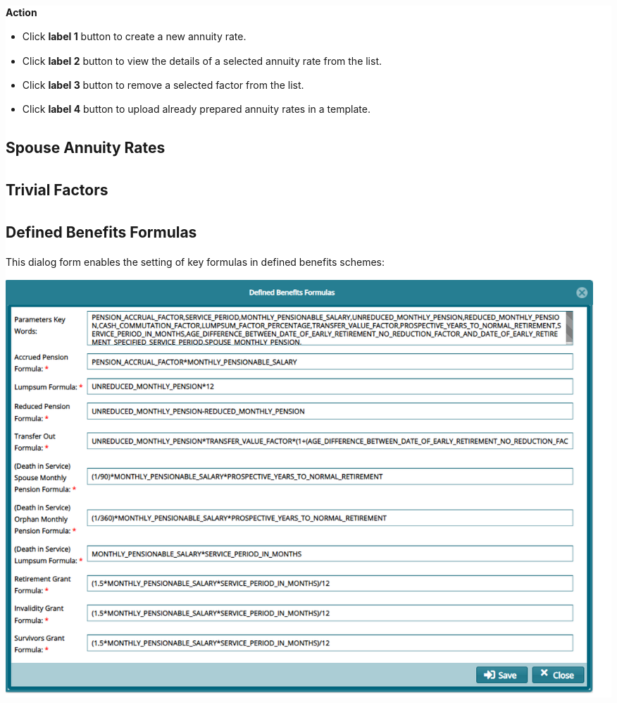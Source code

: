
**Action**

-   Click **label 1** button to create a new annuity rate.

-   Click **label 2** button to view the details of a selected annuity
    rate from the list.

-   Click **label 3** button to remove a selected factor from the list.

-   Click **label 4** button to upload already prepared annuity rates in
    a template.


## Spouse Annuity Rates

## Trivial Factors

## Defined Benefits Formulas

This dialog form enables the setting of key formulas in defined benefits
schemes:

<img  alt="Defined Benefits Formulas" width="97%" height="auto"  class="center"  src="../.vuepress/public/schemesetup/image105.png">  